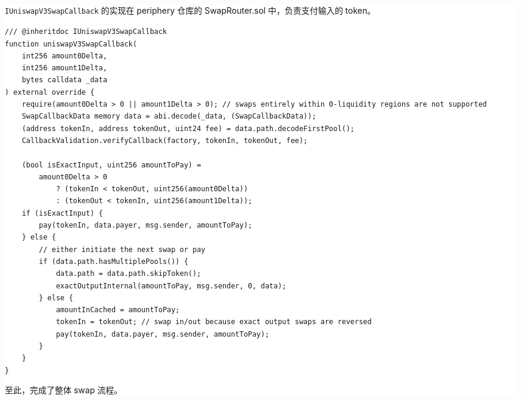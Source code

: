 
`IUniswapV3SwapCallback` 的实现在 periphery 仓库的 SwapRouter.sol 中，负责支付输入的 token。

```solidity
/// @inheritdoc IUniswapV3SwapCallback
function uniswapV3SwapCallback(
    int256 amount0Delta,
    int256 amount1Delta,
    bytes calldata _data
) external override {
    require(amount0Delta > 0 || amount1Delta > 0); // swaps entirely within 0-liquidity regions are not supported
    SwapCallbackData memory data = abi.decode(_data, (SwapCallbackData));
    (address tokenIn, address tokenOut, uint24 fee) = data.path.decodeFirstPool();
    CallbackValidation.verifyCallback(factory, tokenIn, tokenOut, fee);

    (bool isExactInput, uint256 amountToPay) =
        amount0Delta > 0
            ? (tokenIn < tokenOut, uint256(amount0Delta))
            : (tokenOut < tokenIn, uint256(amount1Delta));
    if (isExactInput) {
        pay(tokenIn, data.payer, msg.sender, amountToPay);
    } else {
        // either initiate the next swap or pay
        if (data.path.hasMultiplePools()) {
            data.path = data.path.skipToken();
            exactOutputInternal(amountToPay, msg.sender, 0, data);
        } else {
            amountInCached = amountToPay;
            tokenIn = tokenOut; // swap in/out because exact output swaps are reversed
            pay(tokenIn, data.payer, msg.sender, amountToPay);
        }
    }
}
```

至此，完成了整体 swap 流程。

